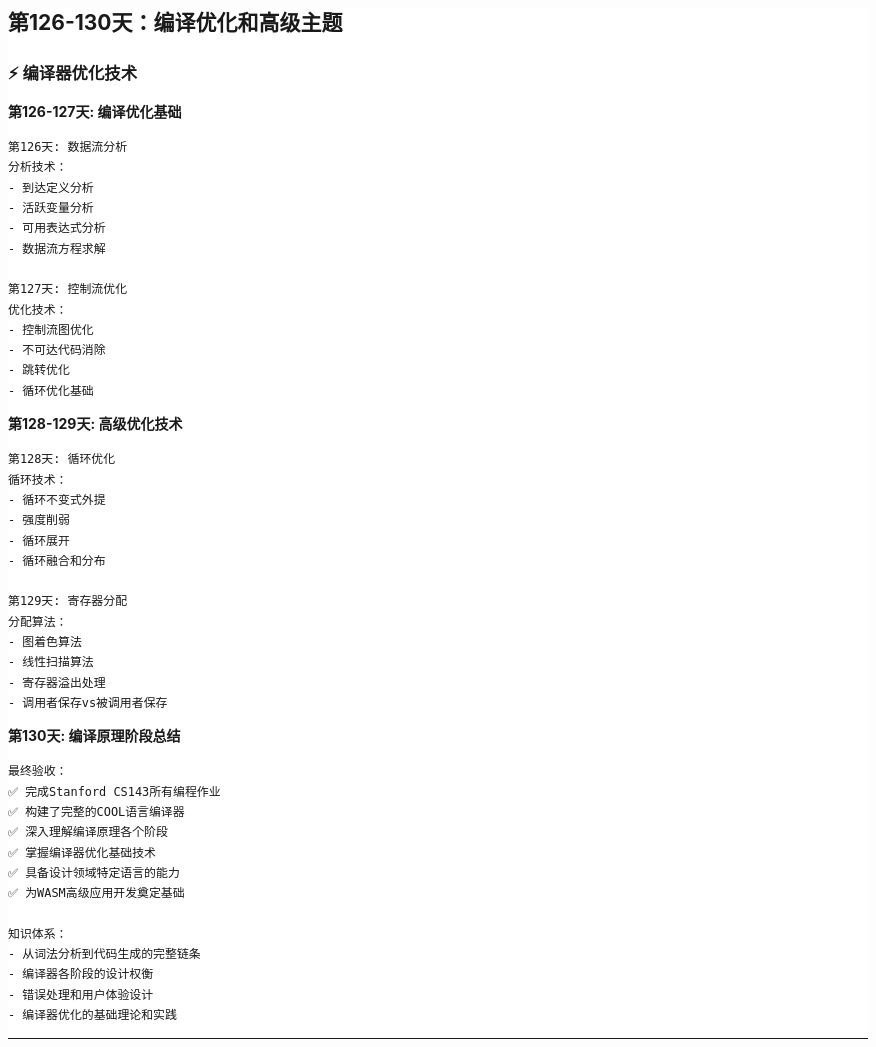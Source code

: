 ## 第126-130天：编译优化和高级主题

### ⚡ 编译器优化技术

**第126-127天: 编译优化基础**
```
第126天: 数据流分析
分析技术：
- 到达定义分析
- 活跃变量分析
- 可用表达式分析
- 数据流方程求解

第127天: 控制流优化
优化技术：
- 控制流图优化
- 不可达代码消除
- 跳转优化
- 循环优化基础
```

**第128-129天: 高级优化技术**
```
第128天: 循环优化
循环技术：
- 循环不变式外提
- 强度削弱
- 循环展开
- 循环融合和分布

第129天: 寄存器分配
分配算法：
- 图着色算法
- 线性扫描算法
- 寄存器溢出处理
- 调用者保存vs被调用者保存
```

**第130天: 编译原理阶段总结**
```
最终验收：
✅ 完成Stanford CS143所有编程作业
✅ 构建了完整的COOL语言编译器
✅ 深入理解编译原理各个阶段
✅ 掌握编译器优化基础技术
✅ 具备设计领域特定语言的能力
✅ 为WASM高级应用开发奠定基础

知识体系：
- 从词法分析到代码生成的完整链条
- 编译器各阶段的设计权衡
- 错误处理和用户体验设计
- 编译器优化的基础理论和实践
```

---